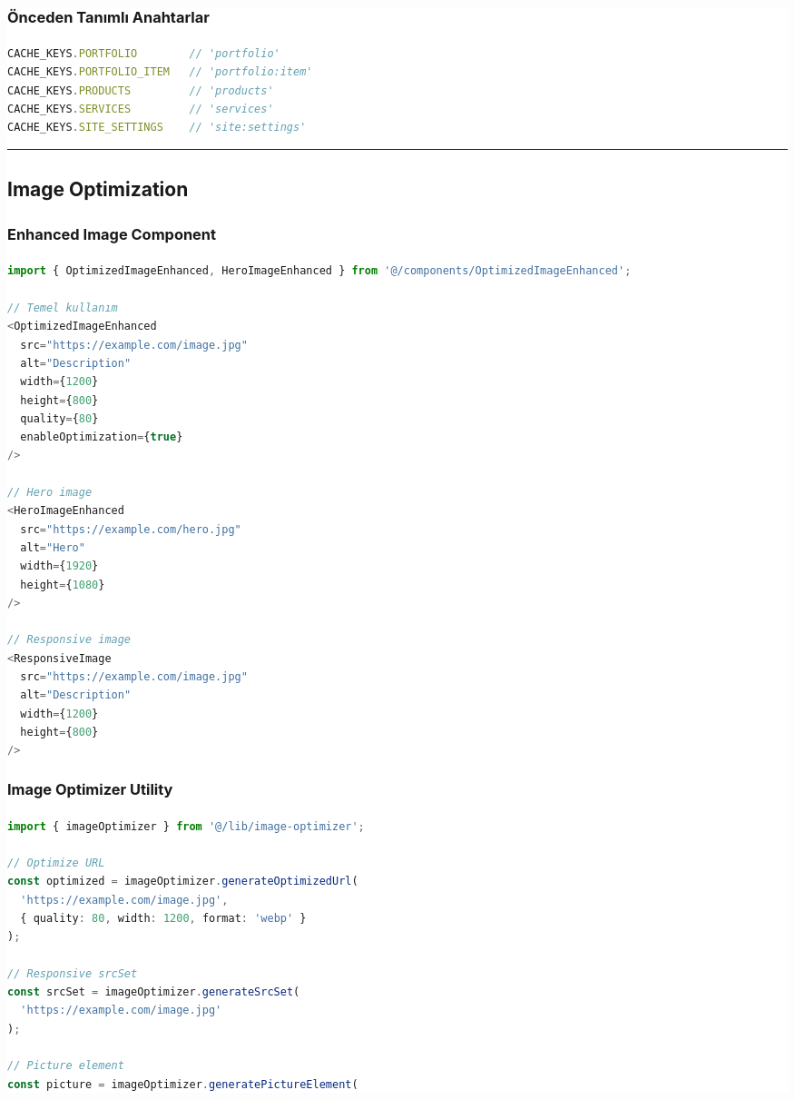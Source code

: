 ### Önceden Tanımlı Anahtarlar

```typescript
CACHE_KEYS.PORTFOLIO        // 'portfolio'
CACHE_KEYS.PORTFOLIO_ITEM   // 'portfolio:item'
CACHE_KEYS.PRODUCTS         // 'products'
CACHE_KEYS.SERVICES         // 'services'
CACHE_KEYS.SITE_SETTINGS    // 'site:settings'
```

---

## Image Optimization

### Enhanced Image Component

```typescript
import { OptimizedImageEnhanced, HeroImageEnhanced } from '@/components/OptimizedImageEnhanced';

// Temel kullanım
<OptimizedImageEnhanced
  src="https://example.com/image.jpg"
  alt="Description"
  width={1200}
  height={800}
  quality={80}
  enableOptimization={true}
/>

// Hero image
<HeroImageEnhanced
  src="https://example.com/hero.jpg"
  alt="Hero"
  width={1920}
  height={1080}
/>

// Responsive image
<ResponsiveImage
  src="https://example.com/image.jpg"
  alt="Description"
  width={1200}
  height={800}
/>
```

### Image Optimizer Utility

```typescript
import { imageOptimizer } from '@/lib/image-optimizer';

// Optimize URL
const optimized = imageOptimizer.generateOptimizedUrl(
  'https://example.com/image.jpg',
  { quality: 80, width: 1200, format: 'webp' }
);

// Responsive srcSet
const srcSet = imageOptimizer.generateSrcSet(
  'https://example.com/image.jpg'
);

// Picture element
const picture = imageOptimizer.generatePictureElement(
```